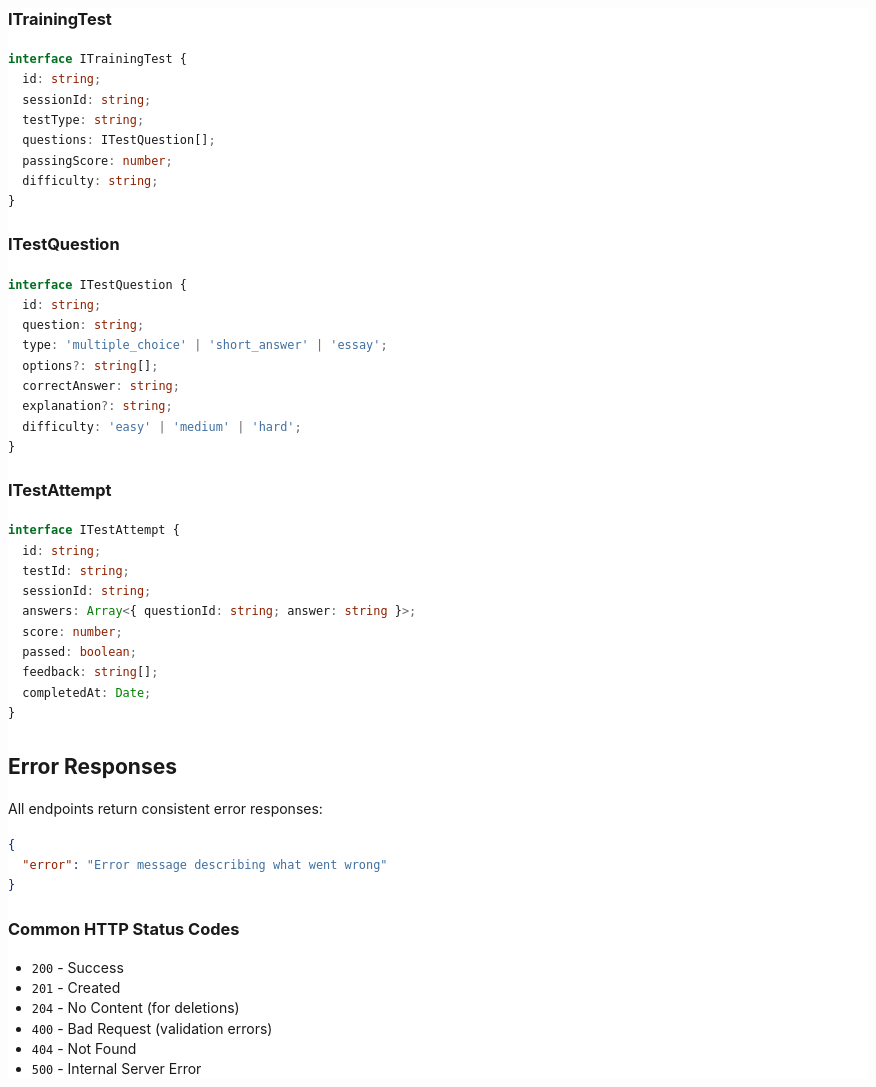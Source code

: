 ### ITrainingTest
```typescript
interface ITrainingTest {
  id: string;
  sessionId: string;
  testType: string;
  questions: ITestQuestion[];
  passingScore: number;
  difficulty: string;
}
```

### ITestQuestion
```typescript
interface ITestQuestion {
  id: string;
  question: string;
  type: 'multiple_choice' | 'short_answer' | 'essay';
  options?: string[];
  correctAnswer: string;
  explanation?: string;
  difficulty: 'easy' | 'medium' | 'hard';
}
```

### ITestAttempt
```typescript
interface ITestAttempt {
  id: string;
  testId: string;
  sessionId: string;
  answers: Array<{ questionId: string; answer: string }>;
  score: number;
  passed: boolean;
  feedback: string[];
  completedAt: Date;
}
```

## Error Responses

All endpoints return consistent error responses:

```json
{
  "error": "Error message describing what went wrong"
}
```

### Common HTTP Status Codes

- `200` - Success
- `201` - Created
- `204` - No Content (for deletions)
- `400` - Bad Request (validation errors)
- `404` - Not Found
- `500` - Internal Server Error
